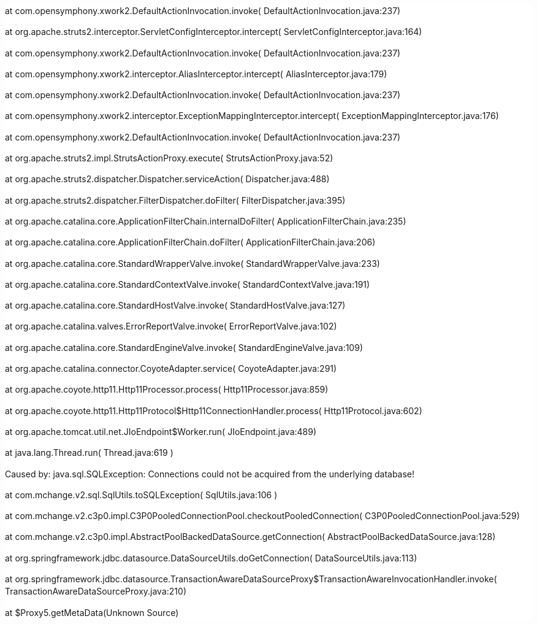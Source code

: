  at com.opensymphony.xwork2.DefaultActionInvocation.invoke( DefaultActionInvocation.java:237)

 at org.apache.struts2.interceptor.ServletConfigInterceptor.intercept( ServletConfigInterceptor.java:164)

 at com.opensymphony.xwork2.DefaultActionInvocation.invoke( DefaultActionInvocation.java:237)

 at com.opensymphony.xwork2.interceptor.AliasInterceptor.intercept( AliasInterceptor.java:179)

 at com.opensymphony.xwork2.DefaultActionInvocation.invoke( DefaultActionInvocation.java:237)

 at com.opensymphony.xwork2.interceptor.ExceptionMappingInterceptor.intercept( ExceptionMappingInterceptor.java:176)

 at com.opensymphony.xwork2.DefaultActionInvocation.invoke( DefaultActionInvocation.java:237)

 at org.apache.struts2.impl.StrutsActionProxy.execute( StrutsActionProxy.java:52)

 at org.apache.struts2.dispatcher.Dispatcher.serviceAction( Dispatcher.java:488)

 at org.apache.struts2.dispatcher.FilterDispatcher.doFilter( FilterDispatcher.java:395)

 at org.apache.catalina.core.ApplicationFilterChain.internalDoFilter( ApplicationFilterChain.java:235)

 at org.apache.catalina.core.ApplicationFilterChain.doFilter( ApplicationFilterChain.java:206)

 at org.apache.catalina.core.StandardWrapperValve.invoke( StandardWrapperValve.java:233)

 at org.apache.catalina.core.StandardContextValve.invoke( StandardContextValve.java:191)

 at org.apache.catalina.core.StandardHostValve.invoke( StandardHostValve.java:127)

 at org.apache.catalina.valves.ErrorReportValve.invoke( ErrorReportValve.java:102)

 at org.apache.catalina.core.StandardEngineValve.invoke( StandardEngineValve.java:109)

 at org.apache.catalina.connector.CoyoteAdapter.service( CoyoteAdapter.java:291)

 at org.apache.coyote.http11.Http11Processor.process( Http11Processor.java:859)

 at org.apache.coyote.http11.Http11Protocol$Http11ConnectionHandler.process( Http11Protocol.java:602)

 at org.apache.tomcat.util.net.JIoEndpoint$Worker.run( JIoEndpoint.java:489)

 at java.lang.Thread.run( Thread.java:619 )

Caused by: java.sql.SQLException: Connections could not be acquired from the underlying database!

 at com.mchange.v2.sql.SqlUtils.toSQLException( SqlUtils.java:106 )

 at com.mchange.v2.c3p0.impl.C3P0PooledConnectionPool.checkoutPooledConnection( C3P0PooledConnectionPool.java:529)

 at com.mchange.v2.c3p0.impl.AbstractPoolBackedDataSource.getConnection( AbstractPoolBackedDataSource.java:128)

 at org.springframework.jdbc.datasource.DataSourceUtils.doGetConnection( DataSourceUtils.java:113)

 at org.springframework.jdbc.datasource.TransactionAwareDataSourceProxy$TransactionAwareInvocationHandler.invoke( TransactionAwareDataSourceProxy.java:210)

 at $Proxy5.getMetaData(Unknown Source)
